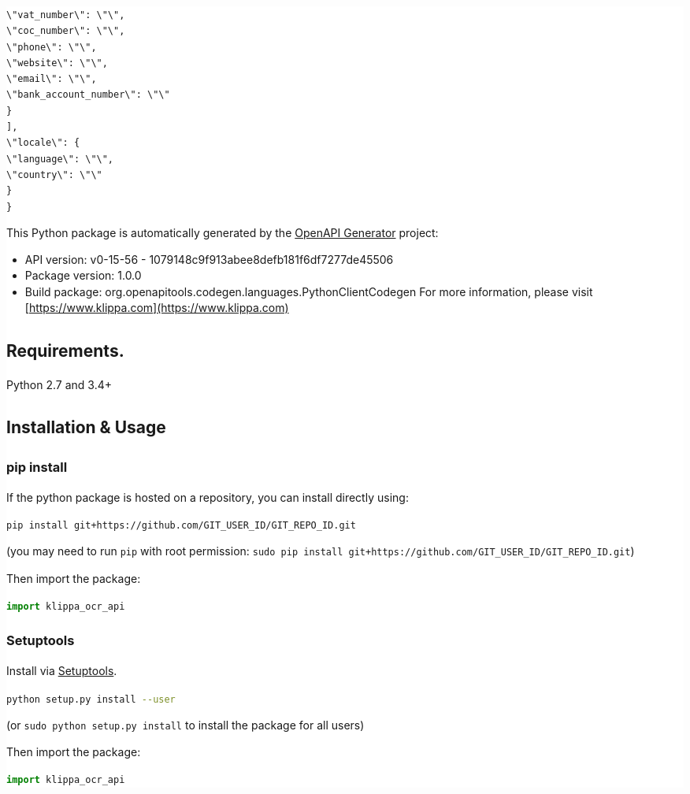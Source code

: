 ```
\"vat_number\": \"\",
\"coc_number\": \"\",
\"phone\": \"\",
\"website\": \"\",
\"email\": \"\",
\"bank_account_number\": \"\"
}
],
\"locale\": {
\"language\": \"\",
\"country\": \"\"
}
}
```

This Python package is automatically generated by the [OpenAPI Generator](https://openapi-generator.tech) project:

- API version: v0-15-56 - 1079148c9f913abee8defb181f6df7277de45506
- Package version: 1.0.0
- Build package: org.openapitools.codegen.languages.PythonClientCodegen
For more information, please visit [https://www.klippa.com](https://www.klippa.com)

## Requirements.

Python 2.7 and 3.4+

## Installation & Usage
### pip install

If the python package is hosted on a repository, you can install directly using:

```sh
pip install git+https://github.com/GIT_USER_ID/GIT_REPO_ID.git
```
(you may need to run `pip` with root permission: `sudo pip install git+https://github.com/GIT_USER_ID/GIT_REPO_ID.git`)

Then import the package:
```python
import klippa_ocr_api
```

### Setuptools

Install via [Setuptools](http://pypi.python.org/pypi/setuptools).

```sh
python setup.py install --user
```
(or `sudo python setup.py install` to install the package for all users)

Then import the package:
```python
import klippa_ocr_api
```
